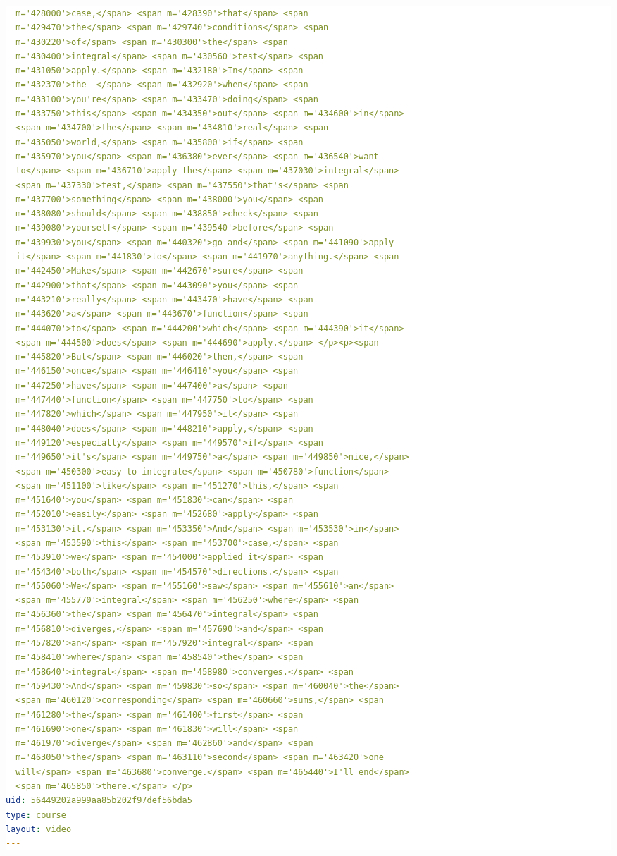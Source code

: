 ```yaml
  m='428000'>case,</span> <span m='428390'>that</span> <span
  m='429470'>the</span> <span m='429740'>conditions</span> <span
  m='430220'>of</span> <span m='430300'>the</span> <span
  m='430400'>integral</span> <span m='430560'>test</span> <span
  m='431050'>apply.</span> <span m='432180'>In</span> <span
  m='432370'>the--</span> <span m='432920'>when</span> <span
  m='433100'>you're</span> <span m='433470'>doing</span> <span
  m='433750'>this</span> <span m='434350'>out</span> <span m='434600'>in</span>
  <span m='434700'>the</span> <span m='434810'>real</span> <span
  m='435050'>world,</span> <span m='435800'>if</span> <span
  m='435970'>you</span> <span m='436380'>ever</span> <span m='436540'>want
  to</span> <span m='436710'>apply the</span> <span m='437030'>integral</span>
  <span m='437330'>test,</span> <span m='437550'>that's</span> <span
  m='437700'>something</span> <span m='438000'>you</span> <span
  m='438080'>should</span> <span m='438850'>check</span> <span
  m='439080'>yourself</span> <span m='439540'>before</span> <span
  m='439930'>you</span> <span m='440320'>go and</span> <span m='441090'>apply
  it</span> <span m='441830'>to</span> <span m='441970'>anything.</span> <span
  m='442450'>Make</span> <span m='442670'>sure</span> <span
  m='442900'>that</span> <span m='443090'>you</span> <span
  m='443210'>really</span> <span m='443470'>have</span> <span
  m='443620'>a</span> <span m='443670'>function</span> <span
  m='444070'>to</span> <span m='444200'>which</span> <span m='444390'>it</span>
  <span m='444500'>does</span> <span m='444690'>apply.</span> </p><p><span
  m='445820'>But</span> <span m='446020'>then,</span> <span
  m='446150'>once</span> <span m='446410'>you</span> <span
  m='447250'>have</span> <span m='447400'>a</span> <span
  m='447440'>function</span> <span m='447750'>to</span> <span
  m='447820'>which</span> <span m='447950'>it</span> <span
  m='448040'>does</span> <span m='448210'>apply,</span> <span
  m='449120'>especially</span> <span m='449570'>if</span> <span
  m='449650'>it's</span> <span m='449750'>a</span> <span m='449850'>nice,</span>
  <span m='450300'>easy-to-integrate</span> <span m='450780'>function</span>
  <span m='451100'>like</span> <span m='451270'>this,</span> <span
  m='451640'>you</span> <span m='451830'>can</span> <span
  m='452010'>easily</span> <span m='452680'>apply</span> <span
  m='453130'>it.</span> <span m='453350'>And</span> <span m='453530'>in</span>
  <span m='453590'>this</span> <span m='453700'>case,</span> <span
  m='453910'>we</span> <span m='454000'>applied it</span> <span
  m='454340'>both</span> <span m='454570'>directions.</span> <span
  m='455060'>We</span> <span m='455160'>saw</span> <span m='455610'>an</span>
  <span m='455770'>integral</span> <span m='456250'>where</span> <span
  m='456360'>the</span> <span m='456470'>integral</span> <span
  m='456810'>diverges,</span> <span m='457690'>and</span> <span
  m='457820'>an</span> <span m='457920'>integral</span> <span
  m='458410'>where</span> <span m='458540'>the</span> <span
  m='458640'>integral</span> <span m='458980'>converges.</span> <span
  m='459430'>And</span> <span m='459830'>so</span> <span m='460040'>the</span>
  <span m='460120'>corresponding</span> <span m='460660'>sums,</span> <span
  m='461280'>the</span> <span m='461400'>first</span> <span
  m='461690'>one</span> <span m='461830'>will</span> <span
  m='461970'>diverge</span> <span m='462860'>and</span> <span
  m='463050'>the</span> <span m='463110'>second</span> <span m='463420'>one
  will</span> <span m='463680'>converge.</span> <span m='465440'>I'll end</span>
  <span m='465850'>there.</span> </p>
uid: 56449202a999aa85b202f97def56bda5
type: course
layout: video
---
```

